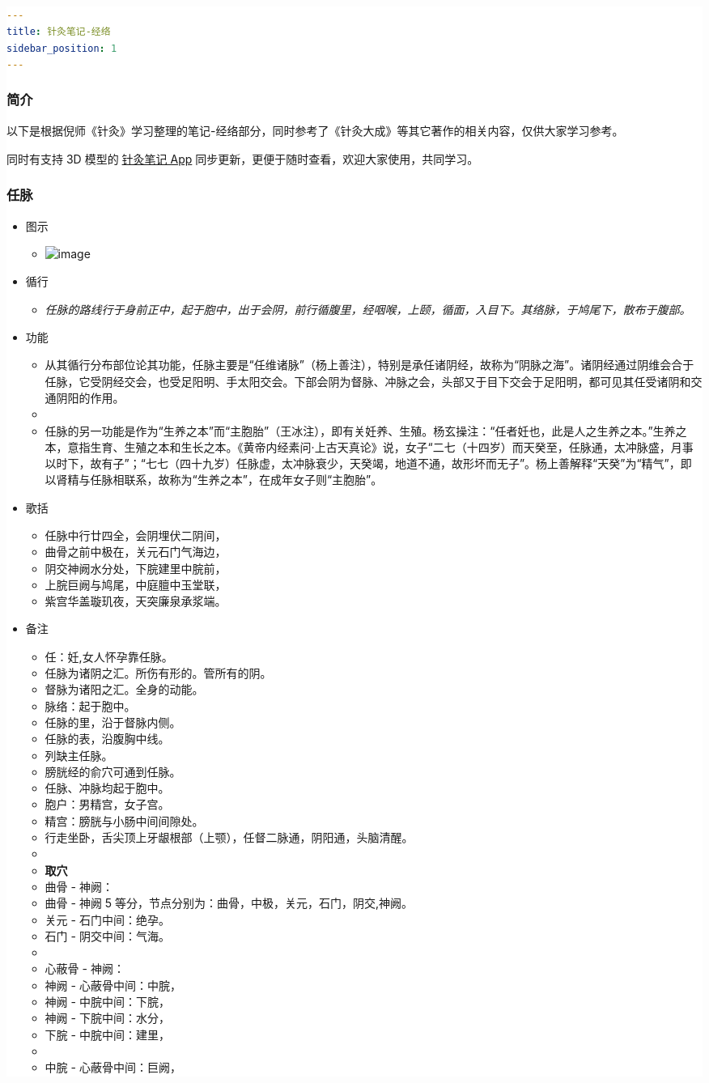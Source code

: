 ```yaml
---
title: 针灸笔记-经络
sidebar_position: 1
---
```


### 简介

以下是根据倪师《针灸》学习整理的笔记-经络部分，同时参考了《针灸大成》等其它著作的相关内容，仅供大家学习参考。

同时有支持 3D 模型的 [针灸笔记 App](/acunote3d) 同步更新，更便于随时查看，欢迎大家使用，共同学习。

### 任脉

- 图示

  - ![image](/img/jingluo/renmai.png)

- 循行

  - _任脉的路线行于身前正中，起于胞中，出于会阴，前行循腹里，经咽喉，上颐，循面，入目下。其络脉，于鸠尾下，散布于腹部。_

- 功能

  - 从其循行分布部位论其功能，任脉主要是“任维诸脉”（杨上善注），特别是承任诸阴经，故称为“阴脉之海”。诸阴经通过阴维会合于任脉，它受阴经交会，也受足阳明、手太阳交会。下部会阴为督脉、冲脉之会，头部又于目下交会于足阳明，都可见其任受诸阴和交通阴阳的作用。
  -
  - 任脉的另一功能是作为“生养之本”而“主胞胎”（王冰注），即有关妊养、生殖。杨玄操注：“任者妊也，此是人之生养之本。”生养之本，意指生育、生殖之本和生长之本。《黄帝内经素问·上古天真论》说，女子“二七（十四岁）而天癸至，任脉通，太冲脉盛，月事以时下，故有子”；“七七（四十九岁）任脉虚，太冲脉衰少，天癸竭，地道不通，故形坏而无子”。杨上善解释“天癸”为“精气”，即以肾精与任脉相联系，故称为“生养之本”，在成年女子则“主胞胎”。

- 歌括

  - 任脉中行廿四全，会阴埋伏二阴间，
  - 曲骨之前中极在，关元石门气海边，
  - 阴交神阙水分处，下脘建里中脘前，
  - 上脘巨阙与鸠尾，中庭膻中玉堂联，
  - 紫宫华盖璇玑夜，天突廉泉承浆端。

- 备注

  - 任：妊,女人怀孕靠任脉。
  - 任脉为诸阴之汇。所伤有形的。管所有的阴。
  - 督脉为诸阳之汇。全身的动能。
  - 脉络：起于胞中。
  - 任脉的里，沿于督脉内侧。
  - 任脉的表，沿腹胸中线。
  - 列缺主任脉。
  - 膀胱经的俞穴可通到任脉。
  - 任脉、冲脉均起于胞中。
  - 胞户：男精宫，女子宫。
  - 精宫：膀胱与小肠中间间隙处。
  - 行走坐卧，舌尖顶上牙龈根部（上颚），任督二脉通，阴阳通，头脑清醒。
  -
  - **取穴**
  - 曲骨 - 神阙：
  - 曲骨 - 神阙 5 等分，节点分别为：曲骨，中极，关元，石门，阴交,神阙。
  - 关元 - 石门中间：绝孕。
  - 石门 - 阴交中间：气海。
  -
  - 心蔽骨 - 神阙：
  - 神阙 - 心蔽骨中间：中脘，
  - 神阙 - 中脘中间：下脘，
  - 神阙 - 下脘中间：水分，
  - 下脘 - 中脘中间：建里，
  -
  - 中脘 - 心蔽骨中间：巨阙，